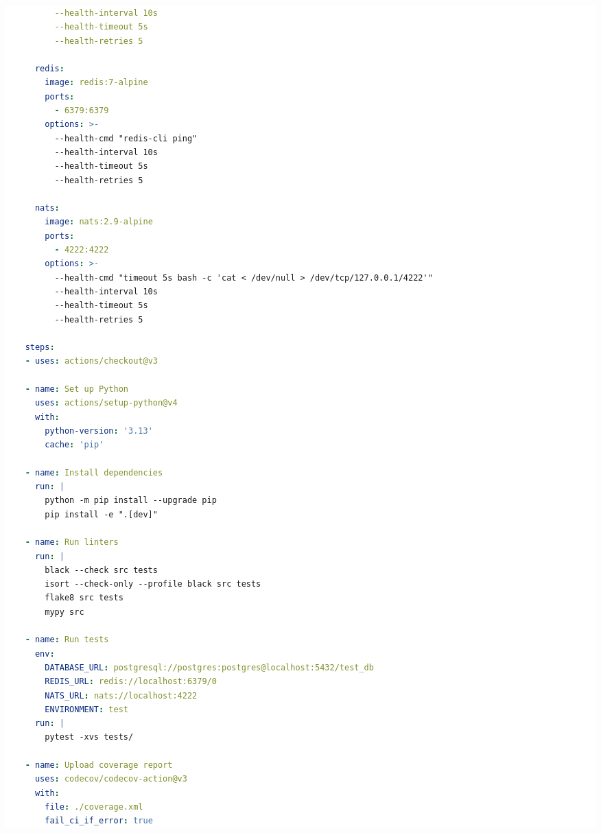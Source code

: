 ```yaml
          --health-interval 10s
          --health-timeout 5s
          --health-retries 5
      
      redis:
        image: redis:7-alpine
        ports:
          - 6379:6379
        options: >-
          --health-cmd "redis-cli ping"
          --health-interval 10s
          --health-timeout 5s
          --health-retries 5
      
      nats:
        image: nats:2.9-alpine
        ports:
          - 4222:4222
        options: >-
          --health-cmd "timeout 5s bash -c 'cat < /dev/null > /dev/tcp/127.0.0.1/4222'"
          --health-interval 10s
          --health-timeout 5s
          --health-retries 5

    steps:
    - uses: actions/checkout@v3
    
    - name: Set up Python
      uses: actions/setup-python@v4
      with:
        python-version: '3.13'
        cache: 'pip'
    
    - name: Install dependencies
      run: |
        python -m pip install --upgrade pip
        pip install -e ".[dev]"
    
    - name: Run linters
      run: |
        black --check src tests
        isort --check-only --profile black src tests
        flake8 src tests
        mypy src
    
    - name: Run tests
      env:
        DATABASE_URL: postgresql://postgres:postgres@localhost:5432/test_db
        REDIS_URL: redis://localhost:6379/0
        NATS_URL: nats://localhost:4222
        ENVIRONMENT: test
      run: |
        pytest -xvs tests/
    
    - name: Upload coverage report
      uses: codecov/codecov-action@v3
      with:
        file: ./coverage.xml
        fail_ci_if_error: true
```
